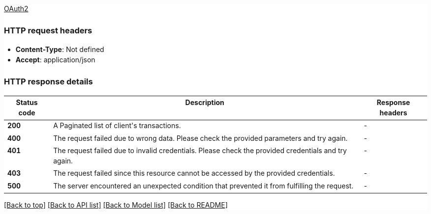 [OAuth2](../README.md#OAuth2)

### HTTP request headers

 - **Content-Type**: Not defined
 - **Accept**: application/json

### HTTP response details

| Status code | Description | Response headers |
|-------------|-------------|------------------|
**200** | A Paginated list of client&#39;s transactions. |  -  |
**400** | The request failed due to wrong data. Please check the provided parameters and try again. |  -  |
**401** | The request failed due to invalid credentials. Please check the provided credentials and try again. |  -  |
**403** | The request failed since this resource cannot be accessed by the provided credentials. |  -  |
**500** | The server encountered an unexpected condition that prevented it from fulfilling the request. |  -  |

[[Back to top]](#) [[Back to API list]](../README.md#documentation-for-api-endpoints) [[Back to Model list]](../README.md#documentation-for-models) [[Back to README]](../README.md)

